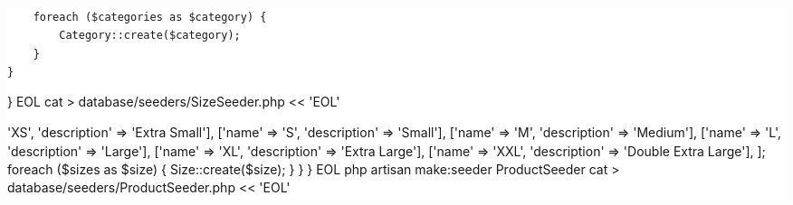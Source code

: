         foreach ($categories as $category) {
            Category::create($category);
        }
    }
}
EOL
cat > database/seeders/SizeSeeder.php << 'EOL'
<?php

namespace Database\Seeders;

use App\Models\Size;
use Illuminate\Database\Seeder;

class SizeSeeder extends Seeder
{
    /**
     * Run the database seeds.
     */
    public function run(): void
    {
        $sizes = [
            ['name' => 'XS', 'description' => 'Extra Small'],
            ['name' => 'S', 'description' => 'Small'],
            ['name' => 'M', 'description' => 'Medium'],
            ['name' => 'L', 'description' => 'Large'],
            ['name' => 'XL', 'description' => 'Extra Large'],
            ['name' => 'XXL', 'description' => 'Double Extra Large'],
        ];

        foreach ($sizes as $size) {
            Size::create($size);
        }
    }
}
EOL
php artisan make:seeder ProductSeeder

cat > database/seeders/ProductSeeder.php << 'EOL'
<?php

namespace Database\Seeders;

use App\Models\Product;
use App\Models\Size;
use Illuminate\Database\Seeder;

class ProductSeeder extends Seeder
{
    /**
     * Run the database seeds.
     */
    public function run(): void
    {
        // Récupérer toutes les tailles
        $sizes = Size::all();
        
